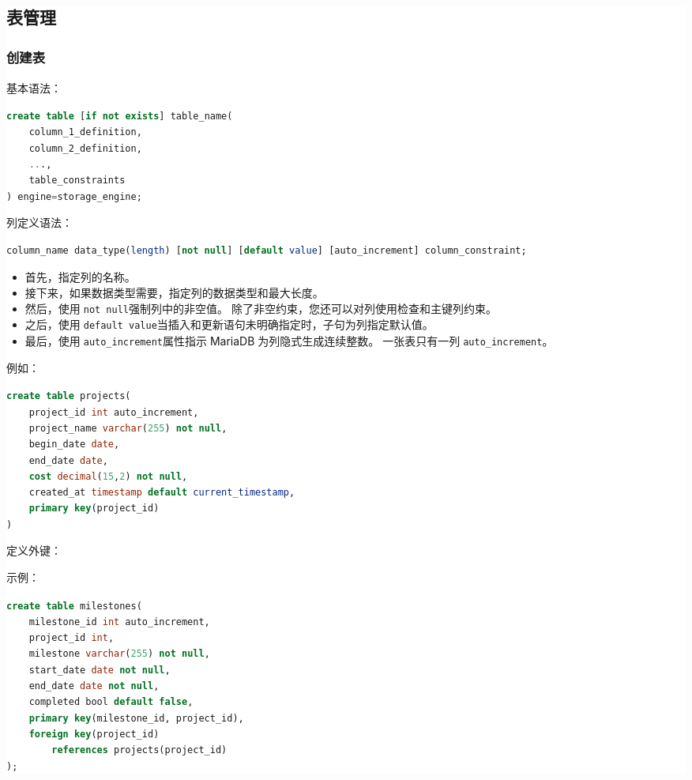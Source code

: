 ## 表管理

### 创建表

基本语法：

```sql
create table [if not exists] table_name(
    column_1_definition,
    column_2_definition,
    ...,
    table_constraints
) engine=storage_engine;
```

列定义语法：

```sql
column_name data_type(length) [not null] [default value] [auto_increment] column_constraint;
```

- 首先，指定列的名称。
- 接下来，如果数据类型需要，指定列的数据类型和最大长度。
- 然后，使用 `not null`强制列中的非空值。  除了非空约束，您还可以对列使用检查和主键列约束。
- 之后，使用 `default value`当插入和更新语句未明确指定时，子句为列指定默认值。
- 最后，使用 `auto_increment`属性指示 MariaDB 为列隐式生成连续整数。  一张表只有一列 `auto_increment`。

例如：

```sql
create table projects(
    project_id int auto_increment,
    project_name varchar(255) not null,
    begin_date date,
    end_date date,
    cost decimal(15,2) not null,
    created_at timestamp default current_timestamp,
    primary key(project_id)
)
```

定义外键：

示例：

```sql
create table milestones(
    milestone_id int auto_increment,
    project_id int,
    milestone varchar(255) not null,
    start_date date not null,
    end_date date not null,
    completed bool default false,
    primary key(milestone_id, project_id),
    foreign key(project_id)
        references projects(project_id)
);
```
